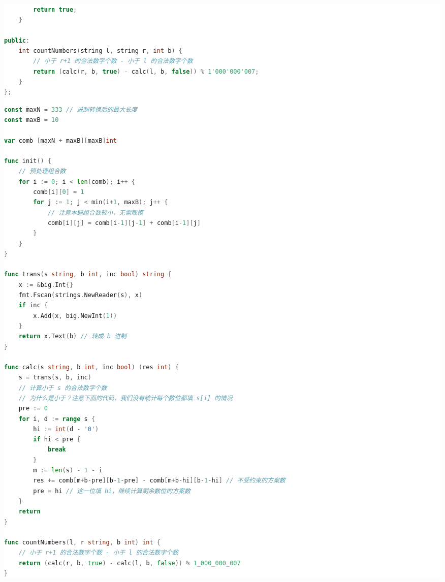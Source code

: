 ```cpp [sol-C++]
        return true;
    }

public:
    int countNumbers(string l, string r, int b) {
        // 小于 r+1 的合法数字个数 - 小于 l 的合法数字个数
        return (calc(r, b, true) - calc(l, b, false)) % 1'000'000'007;
    }
};
```

```go [sol-Go]
const maxN = 333 // 进制转换后的最大长度
const maxB = 10

var comb [maxN + maxB][maxB]int

func init() {
	// 预处理组合数
	for i := 0; i < len(comb); i++ {
		comb[i][0] = 1
		for j := 1; j < min(i+1, maxB); j++ {
			// 注意本题组合数较小，无需取模
			comb[i][j] = comb[i-1][j-1] + comb[i-1][j]
		}
	}
}

func trans(s string, b int, inc bool) string {
	x := &big.Int{}
	fmt.Fscan(strings.NewReader(s), x)
	if inc {
		x.Add(x, big.NewInt(1))
	}
	return x.Text(b) // 转成 b 进制
}

func calc(s string, b int, inc bool) (res int) {
	s = trans(s, b, inc)
	// 计算小于 s 的合法数字个数
	// 为什么是小于？注意下面的代码，我们没有统计每个数位都填 s[i] 的情况
	pre := 0
	for i, d := range s {
		hi := int(d - '0')
		if hi < pre {
			break
		}
		m := len(s) - 1 - i
		res += comb[m+b-pre][b-1-pre] - comb[m+b-hi][b-1-hi] // 不受约束的方案数
		pre = hi // 这一位填 hi，继续计算剩余数位的方案数
	}
	return
}

func countNumbers(l, r string, b int) int {
	// 小于 r+1 的合法数字个数 - 小于 l 的合法数字个数
	return (calc(r, b, true) - calc(l, b, false)) % 1_000_000_007
}
```
